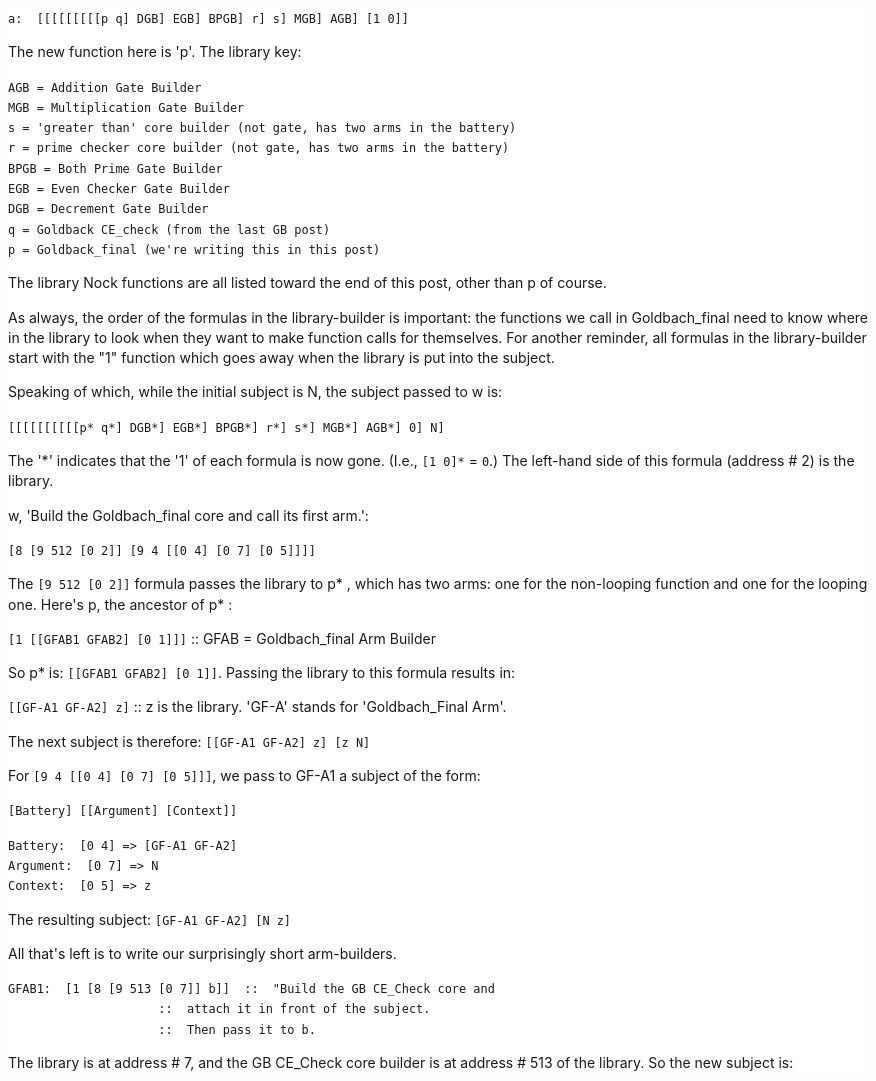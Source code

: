 `a:  [[[[[[[[[p q] DGB] EGB] BPGB] r] s] MGB] AGB] [1 0]]`

The new function here is 'p'.  The library key:

    AGB = Addition Gate Builder
    MGB = Multiplication Gate Builder
    s = 'greater than' core builder (not gate, has two arms in the battery)
    r = prime checker core builder (not gate, has two arms in the battery)
    BPGB = Both Prime Gate Builder
    EGB = Even Checker Gate Builder
    DGB = Decrement Gate Builder
    q = Goldback CE_check (from the last GB post)
    p = Goldback_final (we're writing this in this post)

The library Nock functions are all listed toward the end of this post, other than p of course.

As always, the order of the formulas in the library-builder is important: the functions we call in Goldbach_final need to know where in the library to look when they want to make function calls for themselves.  For another reminder, all formulas in the library-builder start with the "1" function which goes away when the library is put into the subject.

Speaking of which, while the initial subject is N, the subject passed to w is:

`[[[[[[[[[[p* q*] DGB*] EGB*] BPGB*] r*] s*] MGB*] AGB*] 0] N]`

The '*' indicates that the '1' of each formula is now gone. (I.e., `[1 0]*` = `0`.) The left-hand side of this formula (address # 2) is the library.

w, 'Build the Goldbach_final core and call its first arm.':

`[8 [9 512 [0 2]] [9 4 [[0 4] [0 7] [0 5]]]]`

The `[9 512 [0 2]]` formula passes the library to p* , which has two arms: one for the non-looping function and one for the looping one. Here's p, the ancestor of p* :

`[1 [[GFAB1 GFAB2] [0 1]]]`  ::  GFAB = Goldbach_final Arm Builder

So p* is: `[[GFAB1 GFAB2] [0 1]]`. Passing the library to this formula results in:

`[[GF-A1 GF-A2] z]`  ::   z is the library. 'GF-A' stands for 'Goldbach_Final Arm'.

The next subject is therefore: `[[GF-A1 GF-A2] z] [z N]`

For `[9 4 [[0 4] [0 7] [0 5]]]`, we pass to GF-A1 a subject of the form:

`[Battery] [[Argument] [Context]]`

    Battery:  [0 4] => [GF-A1 GF-A2]
    Argument:  [0 7] => N
    Context:  [0 5] => z

The resulting subject:  `[GF-A1 GF-A2] [N z]`

All that's left is to write our surprisingly short arm-builders.

    GFAB1:  [1 [8 [9 513 [0 7]] b]]  ::  "Build the GB CE_Check core and
                         ::  attach it in front of the subject.
                         ::  Then pass it to b.

The library is at address # 7, and the GB CE_Check core builder is at address # 513 of the library.  So the new subject is:
